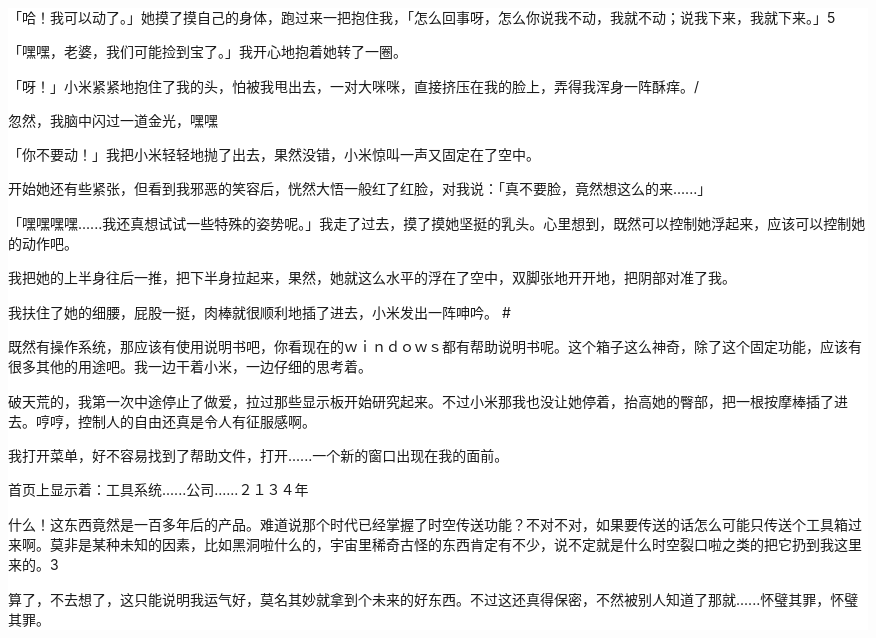 

「哈！我可以动了。」她摸了摸自己的身体，跑过来一把抱住我，「怎么回事呀，怎么你说我不动，我就不动；说我下来，我就下来。」5





「嘿嘿，老婆，我们可能捡到宝了。」我开心地抱着她转了一圈。



「呀！」小米紧紧地抱住了我的头，怕被我甩出去，一对大咪咪，直接挤压在我的脸上，弄得我浑身一阵酥痒。/



忽然，我脑中闪过一道金光，嘿嘿



「你不要动！」我把小米轻轻地抛了出去，果然没错，小米惊叫一声又固定在了空中。





开始她还有些紧张，但看到我邪恶的笑容后，恍然大悟一般红了红脸，对我说：「真不要脸，竟然想这么的来......」



「嘿嘿嘿嘿......我还真想试试一些特殊的姿势呢。」我走了过去，摸了摸她坚挺的乳头。心里想到，既然可以控制她浮起来，应该可以控制她的动作吧。





我把她的上半身往后一推，把下半身拉起来，果然，她就这么水平的浮在了空中，双脚张地开开地，把阴部对准了我。





我扶住了她的细腰，屁股一挺，肉棒就很顺利地插了进去，小米发出一阵呻吟。 #



既然有操作系统，那应该有使用说明书吧，你看现在的ｗｉｎｄｏｗｓ都有帮助说明书呢。这个箱子这么神奇，除了这个固定功能，应该有很多其他的用途吧。我一边干着小米，一边仔细的思考着。



破天荒的，我第一次中途停止了做爱，拉过那些显示板开始研究起来。不过小米那我也没让她停着，抬高她的臀部，把一根按摩棒插了进去。哼哼，控制人的自由还真是令人有征服感啊。



我打开菜单，好不容易找到了帮助文件，打开......一个新的窗口出现在我的面前。





首页上显示着：工具系统......公司......２１３４年





什么！这东西竟然是一百多年后的产品。难道说那个时代已经掌握了时空传送功能？不对不对，如果要传送的话怎么可能只传送个工具箱过来啊。莫非是某种未知的因素，比如黑洞啦什么的，宇宙里稀奇古怪的东西肯定有不少，说不定就是什么时空裂口啦之类的把它扔到我这里来的。3





算了，不去想了，这只能说明我运气好，莫名其妙就拿到个未来的好东西。不过这还真得保密，不然被别人知道了那就......怀璧其罪，怀璧其罪。




